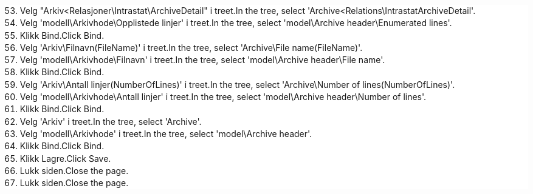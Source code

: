 53. <span data-ttu-id="9bcb2-236">Velg "Arkiv\<Relasjoner\Intrastat\ArchiveDetail" i treet.</span><span class="sxs-lookup"><span data-stu-id="9bcb2-236">In the tree, select 'Archive\<Relations\IntrastatArchiveDetail'.</span></span>
54. <span data-ttu-id="9bcb2-237">Velg 'modell\Arkivhode\Opplistede linjer' i treet.</span><span class="sxs-lookup"><span data-stu-id="9bcb2-237">In the tree, select 'model\Archive header\Enumerated lines'.</span></span>
55. <span data-ttu-id="9bcb2-238">Klikk Bind.</span><span class="sxs-lookup"><span data-stu-id="9bcb2-238">Click Bind.</span></span>
56. <span data-ttu-id="9bcb2-239">Velg 'Arkiv\Filnavn(FileName)' i treet.</span><span class="sxs-lookup"><span data-stu-id="9bcb2-239">In the tree, select 'Archive\File name(FileName)'.</span></span>
57. <span data-ttu-id="9bcb2-240">Velg 'modell\Arkivhode\Filnavn' i treet.</span><span class="sxs-lookup"><span data-stu-id="9bcb2-240">In the tree, select 'model\Archive header\File name'.</span></span>
58. <span data-ttu-id="9bcb2-241">Klikk Bind.</span><span class="sxs-lookup"><span data-stu-id="9bcb2-241">Click Bind.</span></span>
59. <span data-ttu-id="9bcb2-242">Velg 'Arkiv\Antall linjer(NumberOfLines)' i treet.</span><span class="sxs-lookup"><span data-stu-id="9bcb2-242">In the tree, select 'Archive\Number of lines(NumberOfLines)'.</span></span>
60. <span data-ttu-id="9bcb2-243">Velg 'modell\Arkivhode\Antall linjer' i treet.</span><span class="sxs-lookup"><span data-stu-id="9bcb2-243">In the tree, select 'model\Archive header\Number of lines'.</span></span>
61. <span data-ttu-id="9bcb2-244">Klikk Bind.</span><span class="sxs-lookup"><span data-stu-id="9bcb2-244">Click Bind.</span></span>
62. <span data-ttu-id="9bcb2-245">Velg 'Arkiv' i treet.</span><span class="sxs-lookup"><span data-stu-id="9bcb2-245">In the tree, select 'Archive'.</span></span>
63. <span data-ttu-id="9bcb2-246">Velg 'modell\Arkivhode' i treet.</span><span class="sxs-lookup"><span data-stu-id="9bcb2-246">In the tree, select 'model\Archive header'.</span></span>
64. <span data-ttu-id="9bcb2-247">Klikk Bind.</span><span class="sxs-lookup"><span data-stu-id="9bcb2-247">Click Bind.</span></span>
65. <span data-ttu-id="9bcb2-248">Klikk Lagre.</span><span class="sxs-lookup"><span data-stu-id="9bcb2-248">Click Save.</span></span>
66. <span data-ttu-id="9bcb2-249">Lukk siden.</span><span class="sxs-lookup"><span data-stu-id="9bcb2-249">Close the page.</span></span>
67. <span data-ttu-id="9bcb2-250">Lukk siden.</span><span class="sxs-lookup"><span data-stu-id="9bcb2-250">Close the page.</span></span>


